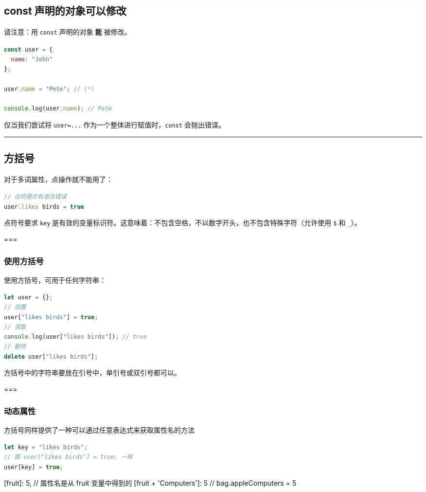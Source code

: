 
## const 声明的对象可以修改

请注意：用 `const` 声明的对象 **能** 被修改。

```javascript [1-100]
const user = {
  name: "John"
};

user.name = "Pete"; // (*)

console.log(user.name); // Pete
```

仅当我们尝试将 `user=...` 作为一个整体进行赋值时，`const` 会抛出错误。

---

## 方括号

对于多词属性，点操作就不能用了：

```javascript [1-100]
// 这将提示有语法错误
user.likes birds = true
```

点符号要求 `key` 是有效的变量标识符。这意味着：不包含空格，不以数字开头，也不包含特殊字符（允许使用 `$` 和 `_`）。

===

### 使用方括号

使用方括号，可用于任何字符串：

```javascript [1-100]
let user = {};
// 设置
user["likes birds"] = true;
// 读取
console.log(user["likes birds"]); // true
// 删除
delete user["likes birds"];
```

方括号中的字符串要放在引号中，单引号或双引号都可以。

===

### 动态属性

方括号同样提供了一种可以通过任意表达式来获取属性名的方法

```javascript [1-100]
let key = "likes birds";
// 跟 user["likes birds"] = true; 一样
user[key] = true;
```


  [fruit]: 5, // 属性名是从 fruit 变量中得到的
  [fruit + 'Computers']: 5 // bag.appleComputers = 5